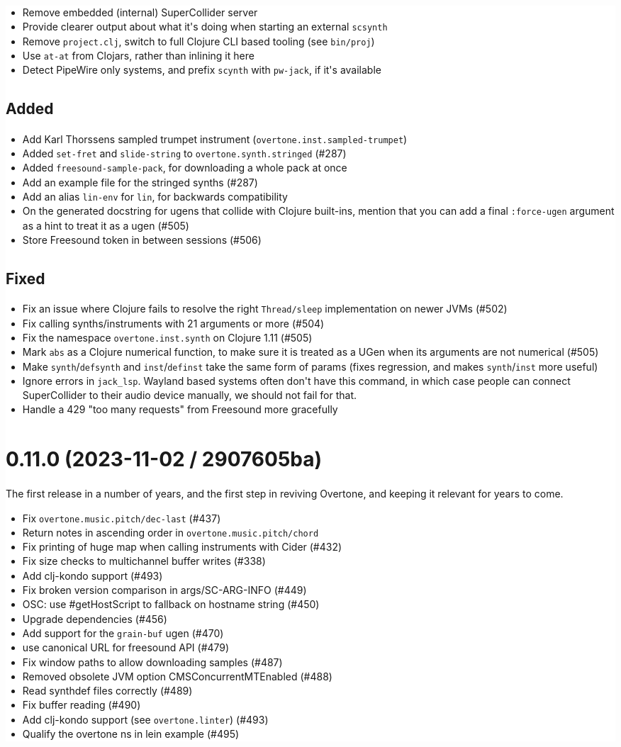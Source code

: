 - Remove embedded (internal) SuperCollider server
- Provide clearer output about what it's doing when starting an external `scsynth`
- Remove `project.clj`, switch to full Clojure CLI based tooling (see `bin/proj`)
- Use `at-at` from Clojars, rather than inlining it here
- Detect PipeWire only systems, and prefix `scynth` with `pw-jack`, if it's available

## Added

- Add Karl Thorssens sampled trumpet instrument (`overtone.inst.sampled-trumpet`)
- Added `set-fret` and `slide-string` to `overtone.synth.stringed` (#287)
- Added `freesound-sample-pack`, for downloading a whole pack at once
- Add an example file for the stringed synths (#287)
- Add an alias `lin-env` for `lin`, for backwards compatibility
- On the generated docstring for ugens that collide with Clojure built-ins, mention that you can add a final `:force-ugen` argument as a hint to treat it as a ugen (#505)
- Store Freesound token in between sessions (#506)

## Fixed

- Fix an issue where Clojure fails to resolve the right `Thread/sleep` implementation on newer JVMs (#502)
- Fix calling synths/instruments with 21 arguments or more (#504)
- Fix the namespace `overtone.inst.synth` on Clojure 1.11 (#505)
- Mark `abs` as a Clojure numerical function, to make sure it is treated as a UGen when its arguments are not numerical (#505)
- Make `synth`/`defsynth` and `inst`/`definst` take the same form of params (fixes regression, and makes `synth`/`inst` more useful)
- Ignore errors in `jack_lsp`. Wayland based systems often don't have this command, in which case people can connect SuperCollider to their audio device manually, we should not fail for that.
- Handle a 429 "too many requests" from Freesound more gracefully

# 0.11.0 (2023-11-02 / 2907605ba)

The first release in a number of years, and the first step in reviving Overtone,
and keeping it relevant for years to come.

* Fix `overtone.music.pitch/dec-last` (#437)
* Return notes in ascending order in `overtone.music.pitch/chord`
* Fix printing of huge map when calling instruments with Cider (#432)
* Fix size checks to multichannel buffer writes (#338)
* Add clj-kondo support (#493)
* Fix broken version comparison in args/SC-ARG-INFO (#449)
* OSC: use #getHostScript to fallback on hostname string (#450)
* Upgrade dependencies (#456)
* Add support for the `grain-buf` ugen (#470)
* use canonical URL for freesound API (#479)
* Fix window paths to allow downloading samples (#487)
* Removed obsolete JVM option CMSConcurrentMTEnabled (#488)
* Read synthdef files correctly (#489)
* Fix buffer reading (#490)
* Add clj-kondo support (see `overtone.linter`) (#493)
* Qualify the overtone ns in lein example (#495)
